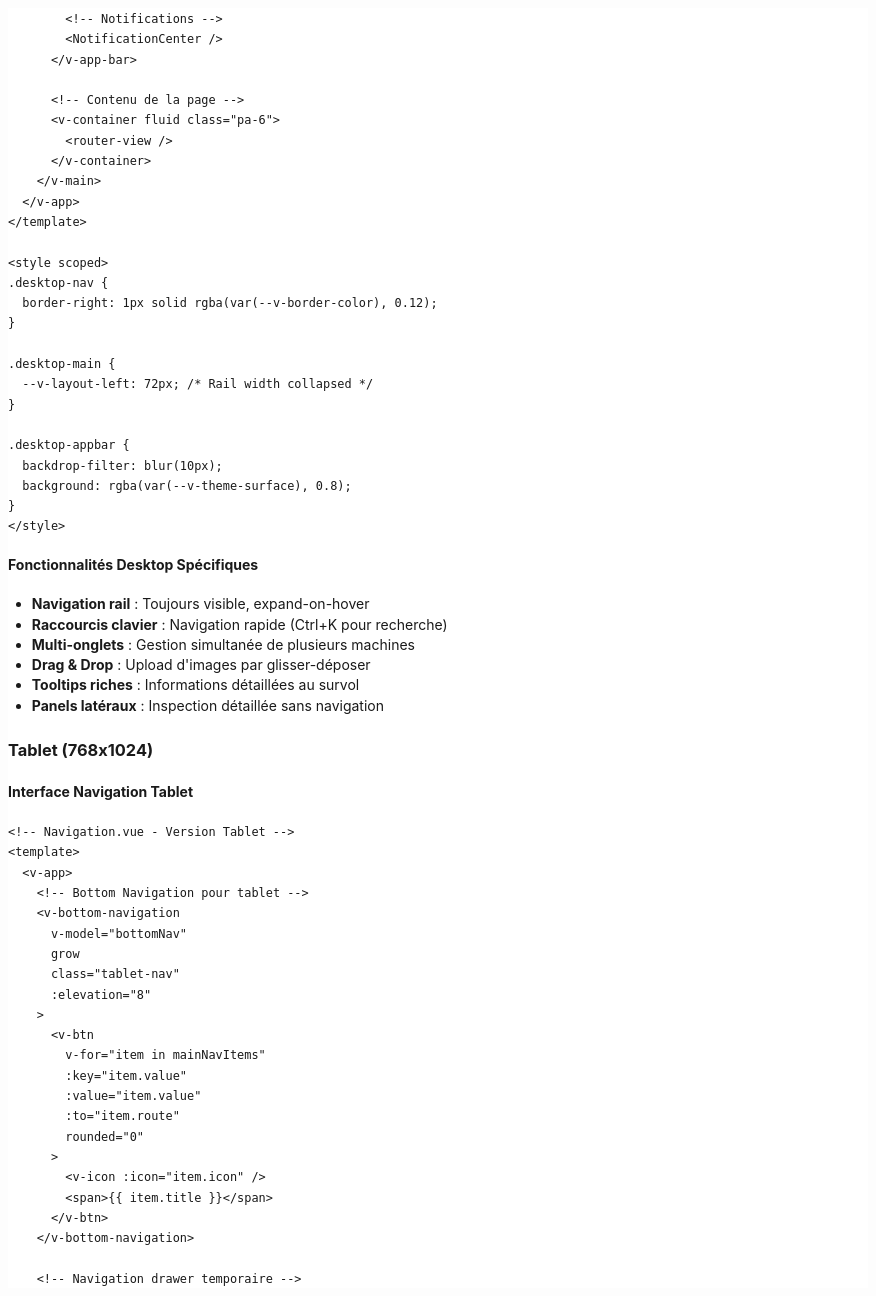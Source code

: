 ```vue
        <!-- Notifications -->
        <NotificationCenter />
      </v-app-bar>
      
      <!-- Contenu de la page -->
      <v-container fluid class="pa-6">
        <router-view />
      </v-container>
    </v-main>
  </v-app>
</template>

<style scoped>
.desktop-nav {
  border-right: 1px solid rgba(var(--v-border-color), 0.12);
}

.desktop-main {
  --v-layout-left: 72px; /* Rail width collapsed */
}

.desktop-appbar {
  backdrop-filter: blur(10px);
  background: rgba(var(--v-theme-surface), 0.8);
}
</style>
```

#### Fonctionnalités Desktop Spécifiques
- **Navigation rail** : Toujours visible, expand-on-hover
- **Raccourcis clavier** : Navigation rapide (Ctrl+K pour recherche)
- **Multi-onglets** : Gestion simultanée de plusieurs machines
- **Drag & Drop** : Upload d'images par glisser-déposer
- **Tooltips riches** : Informations détaillées au survol
- **Panels latéraux** : Inspection détaillée sans navigation

### Tablet (768x1024)

#### Interface Navigation Tablet
```vue
<!-- Navigation.vue - Version Tablet -->
<template>
  <v-app>
    <!-- Bottom Navigation pour tablet -->
    <v-bottom-navigation
      v-model="bottomNav"
      grow
      class="tablet-nav"
      :elevation="8"
    >
      <v-btn
        v-for="item in mainNavItems"
        :key="item.value"
        :value="item.value"
        :to="item.route"
        rounded="0"
      >
        <v-icon :icon="item.icon" />
        <span>{{ item.title }}</span>
      </v-btn>
    </v-bottom-navigation>
    
    <!-- Navigation drawer temporaire -->
```
